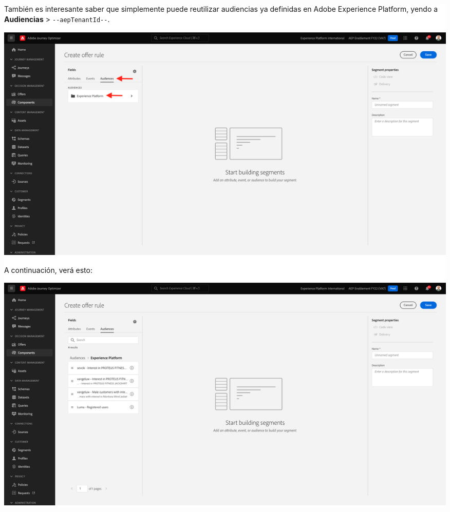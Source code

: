 También es interesante saber que simplemente puede reutilizar audiencias ya definidas en Adobe Experience Platform, yendo a **Audiencias** > ``--aepTenantId--``.

![Regla de decisión](./images/decisionruleaud.png)

A continuación, verá esto:

![Regla de decisión](./images/decisionruleaud1.png)
